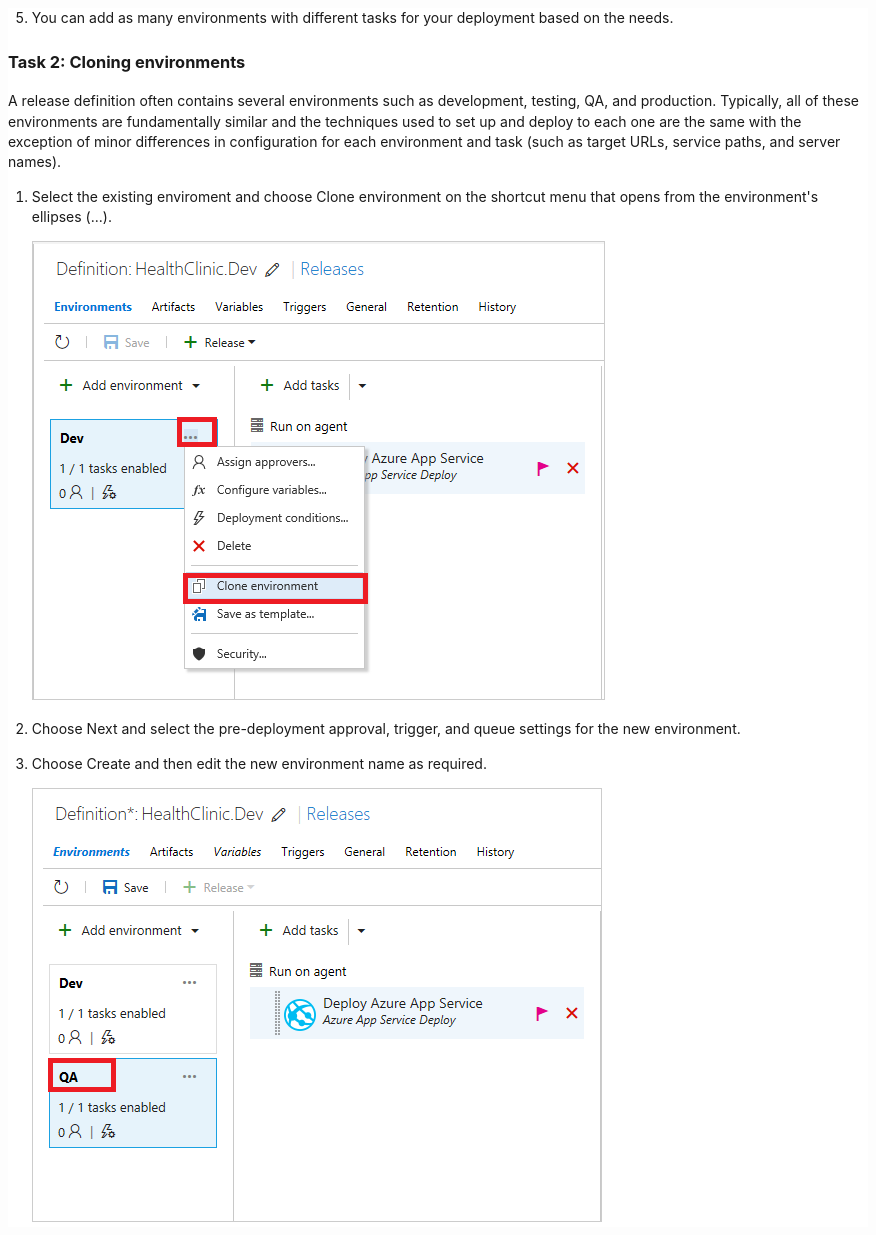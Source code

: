 5. You can add as many environments with different tasks for your deployment based on the needs.

### Task 2: Cloning environments

A release definition often contains several environments such as development, testing, QA, and production. Typically, all of these environments are fundamentally similar and the techniques used to set up and deploy to each one are the same with the exception of minor differences in configuration for each environment and task (such as target URLs, service paths, and server names).

1. Select the existing enviroment and choose Clone environment on the shortcut menu that opens from the environment's ellipses (...).

   <img src="images/37.png" />

2. Choose Next and select the pre-deployment approval, trigger, and queue settings for the new environment.

3. Choose Create and then edit the new environment name as required.

   <img src="images/38.png" />
